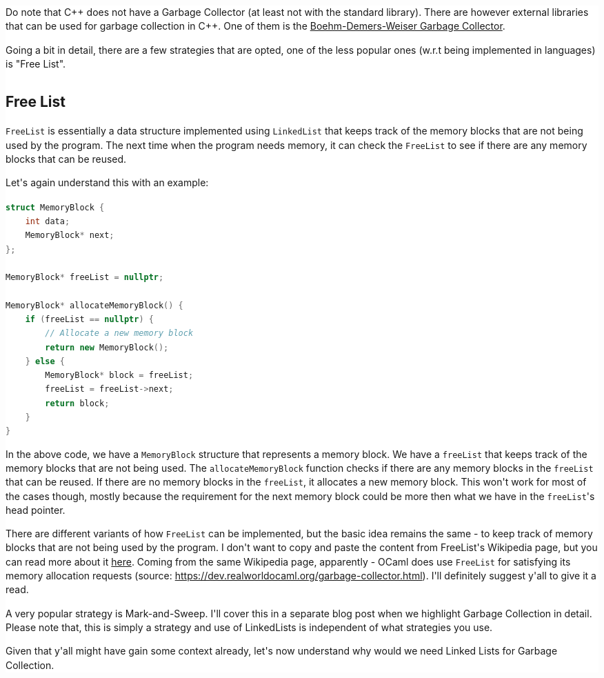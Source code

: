 Do note that C++ does not have a Garbage Collector (at least not with the standard library). There are however external libraries that can be used for garbage collection in C++. One of them is the [Boehm-Demers-Weiser Garbage Collector](https://github.com/ivmai/bdwgc).

Going a bit in detail, there are a few strategies that are opted, one of the less popular ones (w.r.t being implemented in languages) is "Free List".

## Free List

`FreeList` is essentially a data structure implemented using `LinkedList` that keeps track of the memory blocks that are not being used by the program. The next time when the program needs memory, it can check the `FreeList` to see if there are any memory blocks that can be reused.

Let's again understand this with an example:

```cpp
struct MemoryBlock {
    int data;
    MemoryBlock* next;
};

MemoryBlock* freeList = nullptr;

MemoryBlock* allocateMemoryBlock() {
    if (freeList == nullptr) {
        // Allocate a new memory block
        return new MemoryBlock();
    } else {
        MemoryBlock* block = freeList;
        freeList = freeList->next;
        return block;
    }
}
```

In the above code, we have a `MemoryBlock` structure that represents a memory block. We have a `freeList` that keeps track of the memory blocks that are not being used. The `allocateMemoryBlock` function checks if there are any memory blocks in the `freeList` that can be reused. If there are no memory blocks in the `freeList`, it allocates a new memory block. This won't work for most of the cases though, mostly because the requirement for the next memory block could be more then what we have in the `freeList`'s head pointer.

There are different variants of how `FreeList` can be implemented, but the basic idea remains the same - to keep track of memory blocks that are not being used by the program. I don't want to copy and paste the content from FreeList's Wikipedia page, but you can read more about it [here](https://en.wikipedia.org/wiki/Free_list). Coming from the same Wikipedia page, apparently - OCaml does use `FreeList` for satisfying its memory allocation requests (source: https://dev.realworldocaml.org/garbage-collector.html). I'll definitely suggest y'all to give it a read.

A very popular strategy is Mark-and-Sweep. I'll cover this in a separate blog post when we highlight Garbage Collection in detail. Please note that, this is simply a strategy and use of LinkedLists is independent of what strategies you use.

Given that y'all might have gain some context already, let's now understand why would we need Linked Lists for Garbage Collection.
